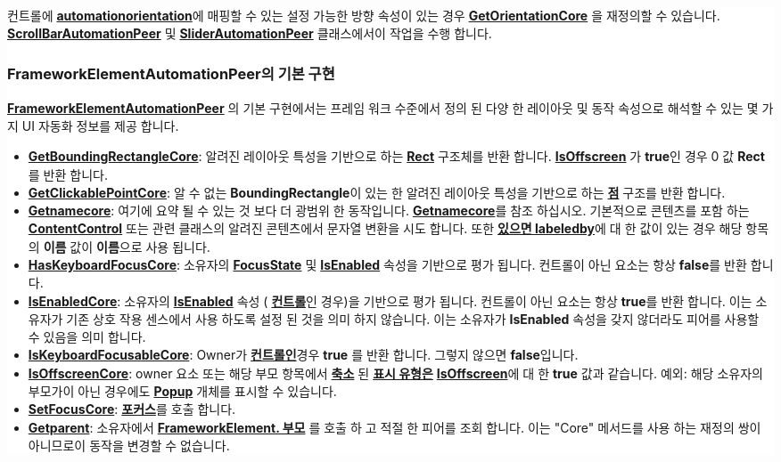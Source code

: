 컨트롤에 [**automationorientation**](https://docs.microsoft.com/uwp/api/Windows.UI.Xaml.Automation.Peers.AutomationOrientation)에 매핑할 수 있는 설정 가능한 방향 속성이 있는 경우 [**GetOrientationCore**](https://docs.microsoft.com/uwp/api/windows.ui.xaml.automation.peers.automationpeer.getorientationcore) 을 재정의할 수 있습니다. [**ScrollBarAutomationPeer**](https://docs.microsoft.com/uwp/api/Windows.UI.Xaml.Automation.Peers.ScrollBarAutomationPeer) 및 [**SliderAutomationPeer**](https://docs.microsoft.com/uwp/api/Windows.UI.Xaml.Automation.Peers.SliderAutomationPeer) 클래스에서이 작업을 수행 합니다.

<span id="Base_implementation_in_FrameworkElementAutomationPeer"/>
<span id="base_implementation_in_frameworkelementautomationpeer"/>
<span id="BASE_IMPLEMENTATION_IN_FRAMEWORKELEMENTAUTOMATIONPEER"/>

### <a name="base-implementation-in-frameworkelementautomationpeer"></a>FrameworkElementAutomationPeer의 기본 구현  
[**FrameworkElementAutomationPeer**](https://docs.microsoft.com/uwp/api/Windows.UI.Xaml.Automation.Peers.FrameworkElementAutomationPeer) 의 기본 구현에서는 프레임 워크 수준에서 정의 된 다양 한 레이아웃 및 동작 속성으로 해석할 수 있는 몇 가지 UI 자동화 정보를 제공 합니다.

* [**GetBoundingRectangleCore**](https://docs.microsoft.com/uwp/api/windows.ui.xaml.automation.peers.automationpeer.getboundingrectanglecore): 알려진 레이아웃 특성을 기반으로 하는 [**Rect**](https://docs.microsoft.com/uwp/api/Windows.Foundation.Rect) 구조체를 반환 합니다. [**IsOffscreen**](https://docs.microsoft.com/uwp/api/windows.ui.xaml.automation.peers.automationpeer.isoffscreen) 가 **true**인 경우 0 값 **Rect** 를 반환 합니다.
* [**GetClickablePointCore**](https://docs.microsoft.com/uwp/api/windows.ui.xaml.automation.peers.automationpeer.getclickablepointcore): 알 수 없는 **BoundingRectangle**이 있는 한 알려진 레이아웃 특성을 기반으로 하는 [**점**](https://docs.microsoft.com/uwp/api/Windows.Foundation.Point) 구조를 반환 합니다.
* [**Getnamecore**](https://docs.microsoft.com/uwp/api/windows.ui.xaml.automation.peers.automationpeer.getnamecore): 여기에 요약 될 수 있는 것 보다 더 광범위 한 동작입니다. [**Getnamecore**](https://docs.microsoft.com/uwp/api/windows.ui.xaml.automation.peers.automationpeer.getnamecore)를 참조 하십시오. 기본적으로 콘텐츠를 포함 하는 [**ContentControl**](https://docs.microsoft.com/uwp/api/Windows.UI.Xaml.Controls.ContentControl) 또는 관련 클래스의 알려진 콘텐츠에서 문자열 변환을 시도 합니다. 또한 [**있으면 labeledby**](https://docs.microsoft.com/previous-versions/windows/silverlight/dotnet-windows-silverlight/ms591292(v=vs.95))에 대 한 값이 있는 경우 해당 항목의 **이름** 값이 **이름**으로 사용 됩니다.
* [**HasKeyboardFocusCore**](https://docs.microsoft.com/uwp/api/windows.ui.xaml.automation.peers.automationpeer.haskeyboardfocuscore): 소유자의 [**FocusState**](https://docs.microsoft.com/uwp/api/windows.ui.xaml.controls.control.focusstate) 및 [**IsEnabled**](https://docs.microsoft.com/uwp/api/windows.ui.xaml.controls.control.isenabled) 속성을 기반으로 평가 됩니다. 컨트롤이 아닌 요소는 항상 **false**를 반환 합니다.
* [**IsEnabledCore**](https://docs.microsoft.com/uwp/api/windows.ui.xaml.automation.peers.automationpeer.isenabledcore): 소유자의 [**IsEnabled**](https://docs.microsoft.com/uwp/api/windows.ui.xaml.controls.control.isenabled) 속성 ( [**컨트롤**](https://docs.microsoft.com/uwp/api/Windows.UI.Xaml.Controls.Control)인 경우)을 기반으로 평가 됩니다. 컨트롤이 아닌 요소는 항상 **true**를 반환 합니다. 이는 소유자가 기존 상호 작용 센스에서 사용 하도록 설정 된 것을 의미 하지 않습니다. 이는 소유자가 **IsEnabled** 속성을 갖지 않더라도 피어를 사용할 수 있음을 의미 합니다.
* [**IsKeyboardFocusableCore**](https://docs.microsoft.com/uwp/api/windows.ui.xaml.automation.peers.automationpeer.iskeyboardfocusablecore): Owner가 [**컨트롤인**](https://docs.microsoft.com/uwp/api/Windows.UI.Xaml.Controls.Control)경우 **true** 를 반환 합니다. 그렇지 않으면 **false**입니다.
* [**IsOffscreenCore**](https://docs.microsoft.com/uwp/api/windows.ui.xaml.automation.peers.automationpeer.isoffscreencore): owner 요소 또는 해당 부모 항목에서 [**축소**](https://docs.microsoft.com/uwp/api/windows.ui.xaml.visibility) 된 [**표시 유형은**](https://docs.microsoft.com/uwp/api/windows.ui.xaml.uielement.visibility) [**IsOffscreen**](https://docs.microsoft.com/uwp/api/windows.ui.xaml.automation.peers.automationpeer.isoffscreen)에 대 한 **true** 값과 같습니다. 예외: 해당 소유자의 부모가이 아닌 경우에도 [**Popup**](https://docs.microsoft.com/uwp/api/Windows.UI.Xaml.Controls.Primitives.Popup) 개체를 표시할 수 있습니다.
* [**SetFocusCore**](https://docs.microsoft.com/uwp/api/windows.ui.xaml.automation.peers.automationpeer.setfocuscore): [**포커스**](https://docs.microsoft.com/uwp/api/windows.ui.xaml.controls.control.focus)를 호출 합니다.
* [**Getparent**](https://docs.microsoft.com/uwp/api/windows.ui.xaml.automation.peers.automationpeer.getparent): 소유자에서 [**FrameworkElement. 부모**](https://docs.microsoft.com/uwp/api/windows.ui.xaml.frameworkelement.parent) 를 호출 하 고 적절 한 피어를 조회 합니다. 이는 "Core" 메서드를 사용 하는 재정의 쌍이 아니므로이 동작을 변경할 수 없습니다.
